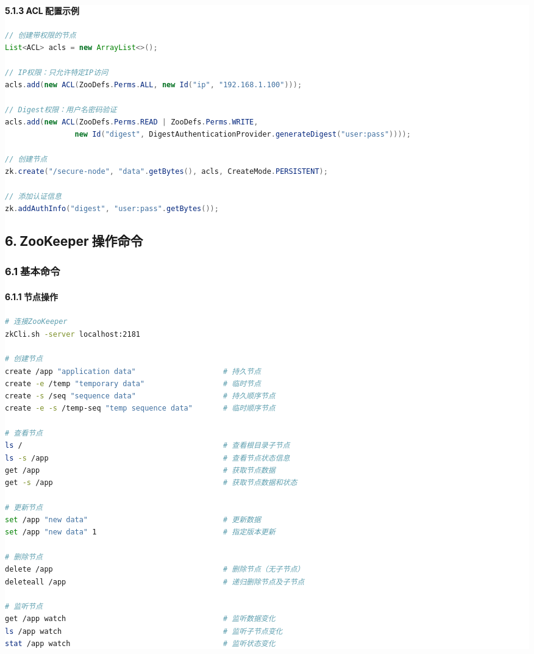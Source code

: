 #### 5.1.3 ACL 配置示例

```java
// 创建带权限的节点
List<ACL> acls = new ArrayList<>();

// IP权限：只允许特定IP访问
acls.add(new ACL(ZooDefs.Perms.ALL, new Id("ip", "192.168.1.100")));

// Digest权限：用户名密码验证
acls.add(new ACL(ZooDefs.Perms.READ | ZooDefs.Perms.WRITE,
                new Id("digest", DigestAuthenticationProvider.generateDigest("user:pass"))));

// 创建节点
zk.create("/secure-node", "data".getBytes(), acls, CreateMode.PERSISTENT);

// 添加认证信息
zk.addAuthInfo("digest", "user:pass".getBytes());
```

## 6. ZooKeeper 操作命令

### 6.1 基本命令

#### 6.1.1 节点操作

```bash
# 连接ZooKeeper
zkCli.sh -server localhost:2181

# 创建节点
create /app "application data"                    # 持久节点
create -e /temp "temporary data"                  # 临时节点
create -s /seq "sequence data"                    # 持久顺序节点
create -e -s /temp-seq "temp sequence data"       # 临时顺序节点

# 查看节点
ls /                                              # 查看根目录子节点
ls -s /app                                        # 查看节点状态信息
get /app                                          # 获取节点数据
get -s /app                                       # 获取节点数据和状态

# 更新节点
set /app "new data"                               # 更新数据
set /app "new data" 1                             # 指定版本更新

# 删除节点
delete /app                                       # 删除节点（无子节点）
deleteall /app                                    # 递归删除节点及子节点

# 监听节点
get /app watch                                    # 监听数据变化
ls /app watch                                     # 监听子节点变化
stat /app watch                                   # 监听状态变化
```
